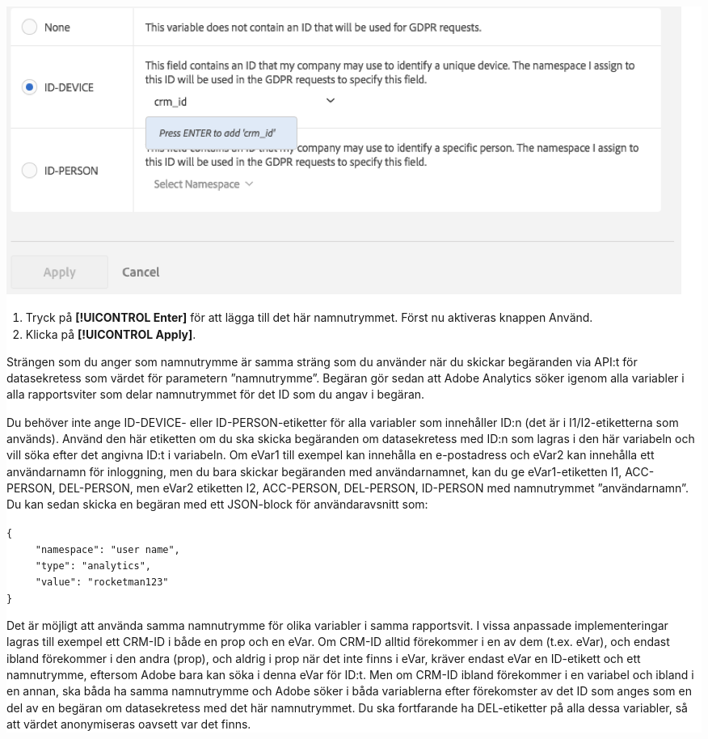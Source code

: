    ![](assets/namespace2.png)

1. Tryck på **[!UICONTROL Enter]** för att lägga till det här namnutrymmet. Först nu aktiveras knappen Använd.
1. Klicka på **[!UICONTROL Apply]**.

Strängen som du anger som namnutrymme är samma sträng som du använder när du skickar begäranden via API:t för datasekretess som värdet för parametern ”namnutrymme”. Begäran gör sedan att Adobe Analytics söker igenom alla variabler i alla rapportsviter som delar namnutrymmet för det ID som du angav i begäran.

Du behöver inte ange ID-DEVICE- eller ID-PERSON-etiketter för alla variabler som innehåller ID:n (det är i I1/I2-etiketterna som används). Använd den här etiketten om du ska skicka begäranden om datasekretess med ID:n som lagras i den här variabeln och vill söka efter det angivna ID:t i variabeln. Om eVar1 till exempel kan innehålla en e-postadress och eVar2 kan innehålla ett användarnamn för inloggning, men du bara skickar begäranden med användarnamnet, kan du ge eVar1-etiketten I1, ACC-PERSON, DEL-PERSON, men eVar2 etiketten I2, ACC-PERSON, DEL-PERSON, ID-PERSON med namnutrymmet ”användarnamn”. Du kan sedan skicka en begäran med ett JSON-block för användaravsnitt som:

```
{
     "namespace": "user name",
     "type": "analytics",
     "value": "rocketman123"
}
```

Det är möjligt att använda samma namnutrymme för olika variabler i samma rapportsvit. I vissa anpassade implementeringar lagras till exempel ett CRM-ID i både en prop och en eVar. Om CRM-ID alltid förekommer i en av dem (t.ex. eVar), och endast ibland förekommer i den andra (prop), och aldrig i prop när det inte finns i eVar, kräver endast eVar en ID-etikett och ett namnutrymme, eftersom Adobe bara kan söka i denna eVar för ID:t. Men om CRM-ID ibland förekommer i en variabel och ibland i en annan, ska båda ha samma namnutrymme och Adobe söker i båda variablerna efter förekomster av det ID som anges som en del av en begäran om datasekretess med det här namnutrymmet. Du ska fortfarande ha DEL-etiketter på alla dessa variabler, så att värdet anonymiseras oavsett var det finns.
